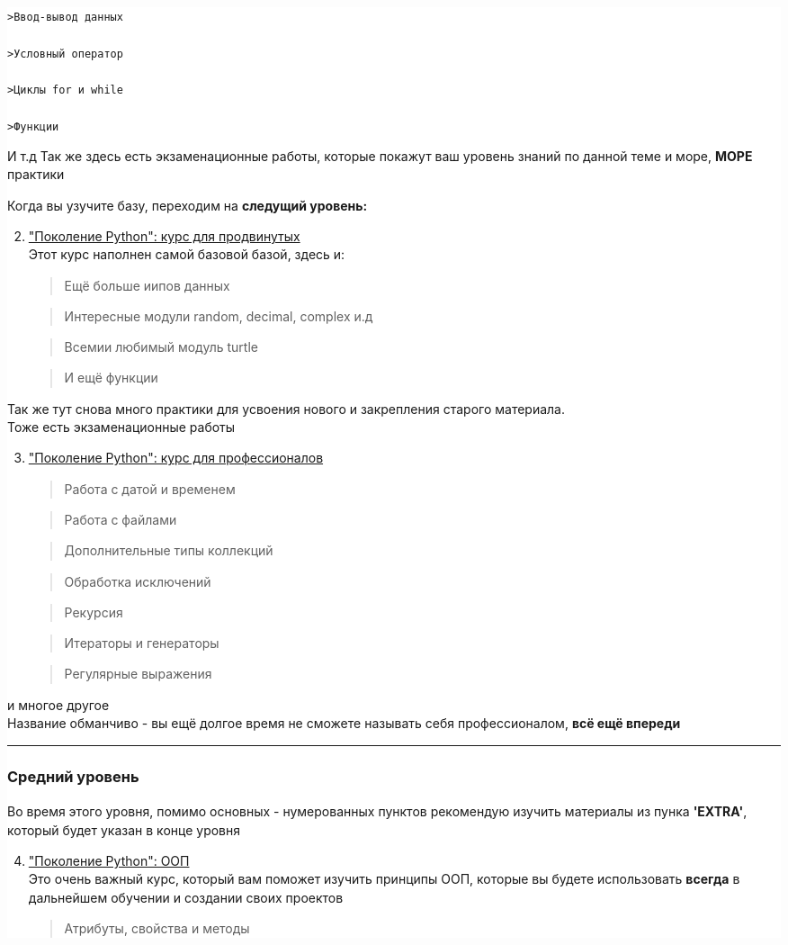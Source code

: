     >Ввод-вывод данных

    >Условный оператор
    
    >Циклы for и while 

    >Функции
    
И т.д
Так же здесь есть экзаменационные работы, которые покажут ваш уровень знаний по данной теме и море, **МОРЕ** практики
    
Когда вы узучите базу, переходим на **следущий уровень:**

2. ["Поколение Python": курс для продвинутых](https://stepik.org/course/68343/info)
\
Этот курс наполнен самой базовой базой, здесь и:
    > Ещё больше иипов данных

    >Интересные модули random, decimal, complex и.д

    >Всемии любимый модуль turtle
    
    >И ещё функции
    
Так же тут снова много практики для усвоения нового и закрепления старого материала. \
Тоже есть экзаменационные работы

3. ["Поколение Python": курс для профессионалов](https://stepik.org/course/68343/info)

    >Работа с датой и временем

    >Работа с файлами

    >Дополнительные типы коллекций
    
    >Обработка исключений

    >Рекурсия

    >Итераторы и генераторы

    >Регулярные выражения

и многое другое \
Название обманчиво - вы ещё долгое время не сможете называть себя профессионалом, **всё ещё впереди**

___

### Средний уровень
Во время этого уровня, помимо основных - нумерованных пунктов рекомендую изучить материалы из пунка **'EXTRA'**, который будет указан в конце уровня

4. ["Поколение Python": ООП](https://stepik.org/course/98974/info)
\
Это очень важный курс, который вам поможет изучить принципы ООП, которые вы будете использовать **всегда** в дальнейшем обучении и создании своих проектов

    >Атрибуты, свойства и методы
